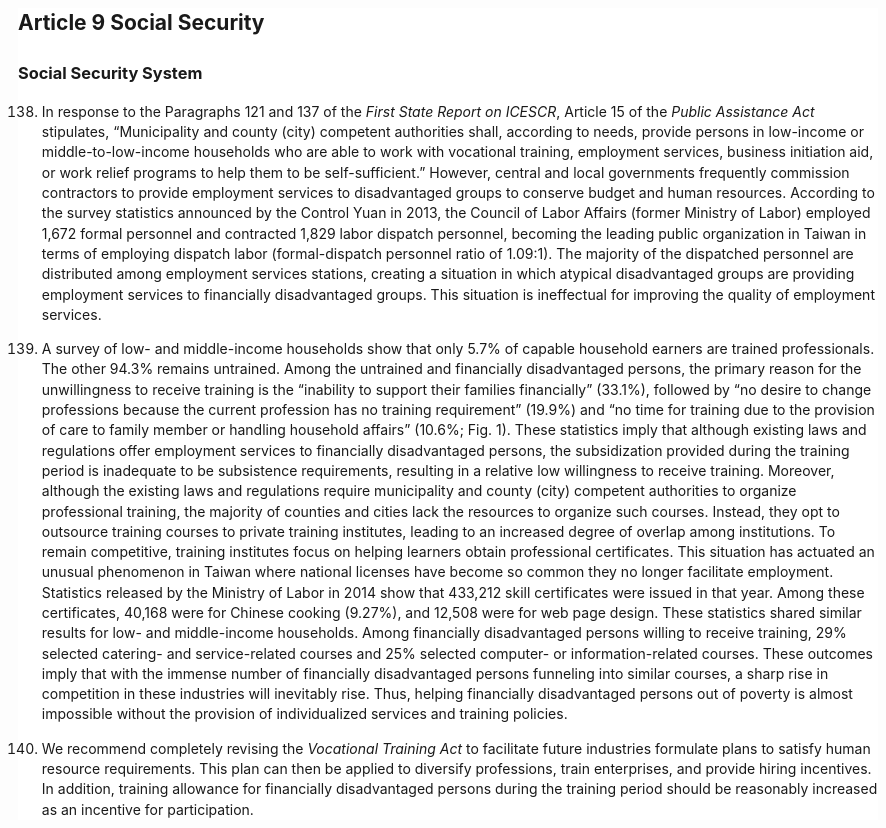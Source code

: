 ## Article 9 Social Security

### Social Security System

<ol start="138">
  <li><p>In response to the Paragraphs 121 and 137 of the <em>First State Report on ICESCR</em>, Article 15 of the <em>Public Assistance Act</em> stipulates, “Municipality and county (city) competent authorities shall, according to needs, provide persons in low-income or middle-to-low-income households who are able to work with vocational training, employment services, business initiation aid, or work relief programs to help them to be self-sufficient.” However, central and local governments frequently commission contractors to provide employment services to disadvantaged groups to conserve budget and human resources. According to the survey statistics announced by the Control Yuan in 2013, the Council of Labor Affairs (former Ministry of Labor) employed 1,672 formal personnel and contracted 1,829 labor dispatch personnel, becoming the leading public organization in Taiwan in terms of employing dispatch labor (formal-dispatch personnel ratio of 1.09:1). The majority of the dispatched personnel are distributed among employment services stations, creating a situation in which atypical disadvantaged groups are providing employment services to financially disadvantaged groups. This situation is ineffectual for improving the quality of employment services.</p></li>

  <li><p>A survey of low- and middle-income households show that only 5.7% of capable household earners are trained professionals. The other 94.3% remains untrained. Among the untrained and financially disadvantaged persons, the primary reason for the unwillingness to receive training is the “inability to support their families financially” (33.1%), followed by “no desire to change professions because the current profession has no training requirement” (19.9%) and “no time for training due to the provision of care to family member or handling household affairs” (10.6%; Fig. 1). These statistics imply that although existing laws and regulations offer employment services to financially disadvantaged persons, the subsidization provided during the training period is inadequate to be subsistence requirements, resulting in a relative low willingness to receive training. Moreover, although the existing laws and regulations require municipality and county (city) competent authorities to organize professional training, the majority of counties and cities lack the resources to organize such courses. Instead, they opt to outsource training courses to private training institutes, leading to an increased degree of overlap among institutions. To remain competitive, training institutes focus on helping learners obtain professional certificates. This situation has actuated an unusual phenomenon in Taiwan where national licenses have become so common they no longer facilitate employment. Statistics released by the Ministry of Labor in 2014 show that 433,212 skill certificates were issued in that year. Among these certificates, 40,168 were for Chinese cooking (9.27%), and 12,508 were for web page design. These statistics shared similar results for low- and middle-income households. Among financially disadvantaged persons willing to receive training, 29% selected catering- and service-related courses and 25% selected computer- or information-related courses. These outcomes imply that with the immense number of financially disadvantaged persons funneling into similar courses, a sharp rise in competition in these industries will inevitably rise. Thus, helping financially disadvantaged persons out of poverty is almost impossible without the provision of individualized services and training policies.</p></li>

  <li><p>We recommend completely revising the <em>Vocational Training Act</em> to facilitate future industries formulate plans to satisfy human resource requirements. This plan can then be applied to diversify professions, train enterprises, and provide hiring incentives. In addition, training allowance for financially disadvantaged persons during the training period should be reasonably increased as an incentive for participation.</p></li>
  
  <figure>